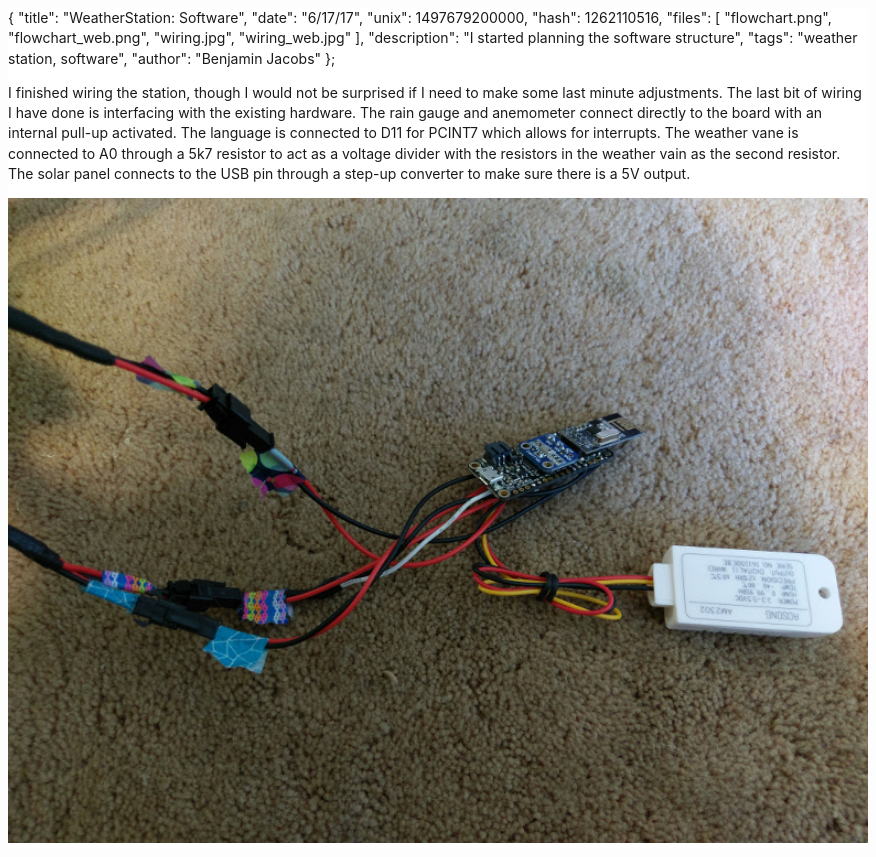 {
  "title": "WeatherStation: Software",
  "date": "6/17/17",
  "unix": 1497679200000,
  "hash": 1262110516,
  "files": [
    "flowchart.png",
    "flowchart_web.png",
    "wiring.jpg",
    "wiring_web.jpg"
  ],
  "description": "I started planning the software structure",
  "tags": "weather station, software",
  "author": "Benjamin Jacobs"
};

I finished wiring the station, though I would not be surprised if I need to make some last minute adjustments.  The last bit of wiring I have done is interfacing with the existing hardware.  The rain gauge and anemometer connect directly to the board with an internal pull-up activated.  The language is connected to D11 for PCINT7 which allows for interrupts.  The weather vane is connected to A0 through a 5k7 resistor to act as a voltage divider with the resistors in the weather vain as the second resistor.  The solar panel connects to the USB pin through a step-up converter to make sure there is a 5V output.

<p>
  <a href="wiring.jpg" target="_blank"><img src="wiring_web.jpg" width="100%" title="View original"></a>
</p>
